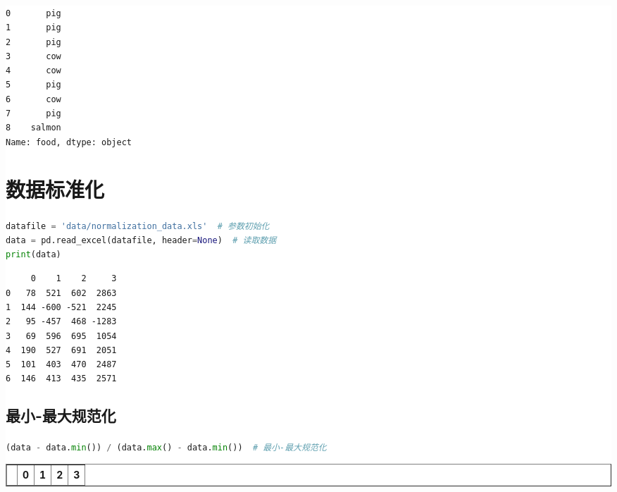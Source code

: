 


    0       pig
    1       pig
    2       pig
    3       cow
    4       cow
    5       pig
    6       cow
    7       pig
    8    salmon
    Name: food, dtype: object



# 数据标准化


```python
datafile = 'data/normalization_data.xls'  # 参数初始化
data = pd.read_excel(datafile, header=None)  # 读取数据
print(data)
```

         0    1    2     3
    0   78  521  602  2863
    1  144 -600 -521  2245
    2   95 -457  468 -1283
    3   69  596  695  1054
    4  190  527  691  2051
    5  101  403  470  2487
    6  146  413  435  2571
    

## 最小-最大规范化


```python
(data - data.min()) / (data.max() - data.min())  # 最小-最大规范化
```




<div>
<style>
    .dataframe thead tr:only-child th {
        text-align: right;
    }

    .dataframe thead th {
        text-align: left;
    }

    .dataframe tbody tr th {
        vertical-align: top;
    }
</style>
<table border="1" class="dataframe">
  <thead>
    <tr style="text-align: right;">
      <th></th>
      <th>0</th>
      <th>1</th>
      <th>2</th>
      <th>3</th>
    </tr>
  </thead>
  <tbody>